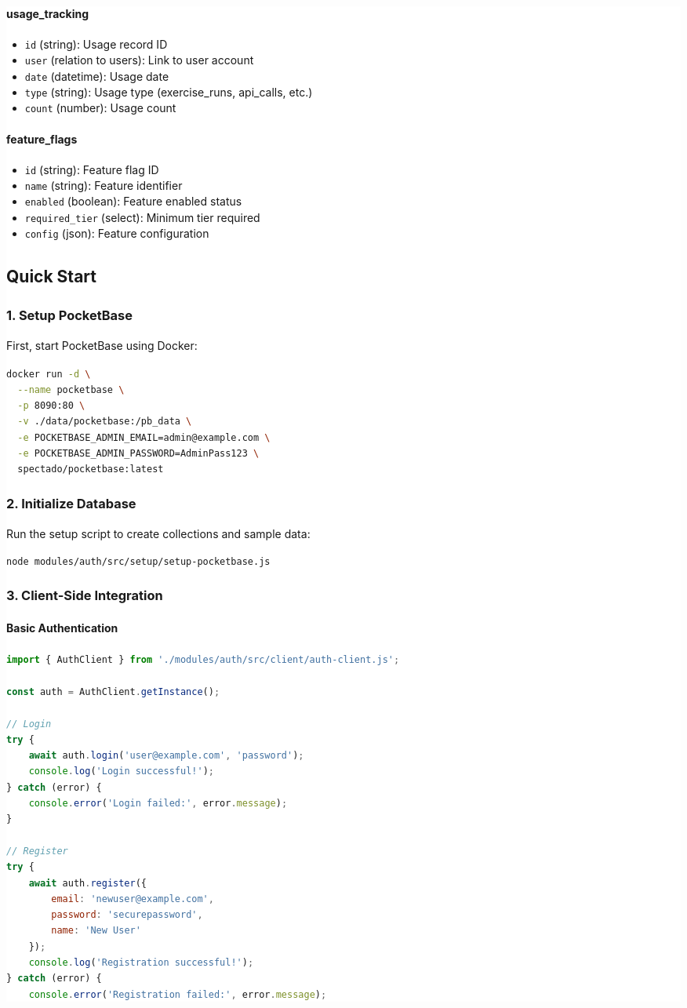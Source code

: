 #### usage_tracking
- `id` (string): Usage record ID
- `user` (relation to users): Link to user account
- `date` (datetime): Usage date
- `type` (string): Usage type (exercise_runs, api_calls, etc.)
- `count` (number): Usage count

#### feature_flags
- `id` (string): Feature flag ID
- `name` (string): Feature identifier
- `enabled` (boolean): Feature enabled status
- `required_tier` (select): Minimum tier required
- `config` (json): Feature configuration

## Quick Start

### 1. Setup PocketBase

First, start PocketBase using Docker:

```bash
docker run -d \
  --name pocketbase \
  -p 8090:80 \
  -v ./data/pocketbase:/pb_data \
  -e POCKETBASE_ADMIN_EMAIL=admin@example.com \
  -e POCKETBASE_ADMIN_PASSWORD=AdminPass123 \
  spectado/pocketbase:latest
```

### 2. Initialize Database

Run the setup script to create collections and sample data:

```bash
node modules/auth/src/setup/setup-pocketbase.js
```

### 3. Client-Side Integration

#### Basic Authentication

```javascript
import { AuthClient } from './modules/auth/src/client/auth-client.js';

const auth = AuthClient.getInstance();

// Login
try {
    await auth.login('user@example.com', 'password');
    console.log('Login successful!');
} catch (error) {
    console.error('Login failed:', error.message);
}

// Register
try {
    await auth.register({
        email: 'newuser@example.com',
        password: 'securepassword',
        name: 'New User'
    });
    console.log('Registration successful!');
} catch (error) {
    console.error('Registration failed:', error.message);
```